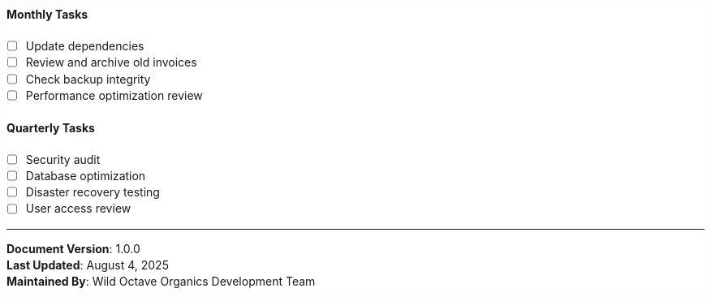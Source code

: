 #### Monthly Tasks
- [ ] Update dependencies
- [ ] Review and archive old invoices
- [ ] Check backup integrity
- [ ] Performance optimization review

#### Quarterly Tasks
- [ ] Security audit
- [ ] Database optimization
- [ ] Disaster recovery testing
- [ ] User access review

---

**Document Version**: 1.0.0  
**Last Updated**: August 4, 2025  
**Maintained By**: Wild Octave Organics Development Team
